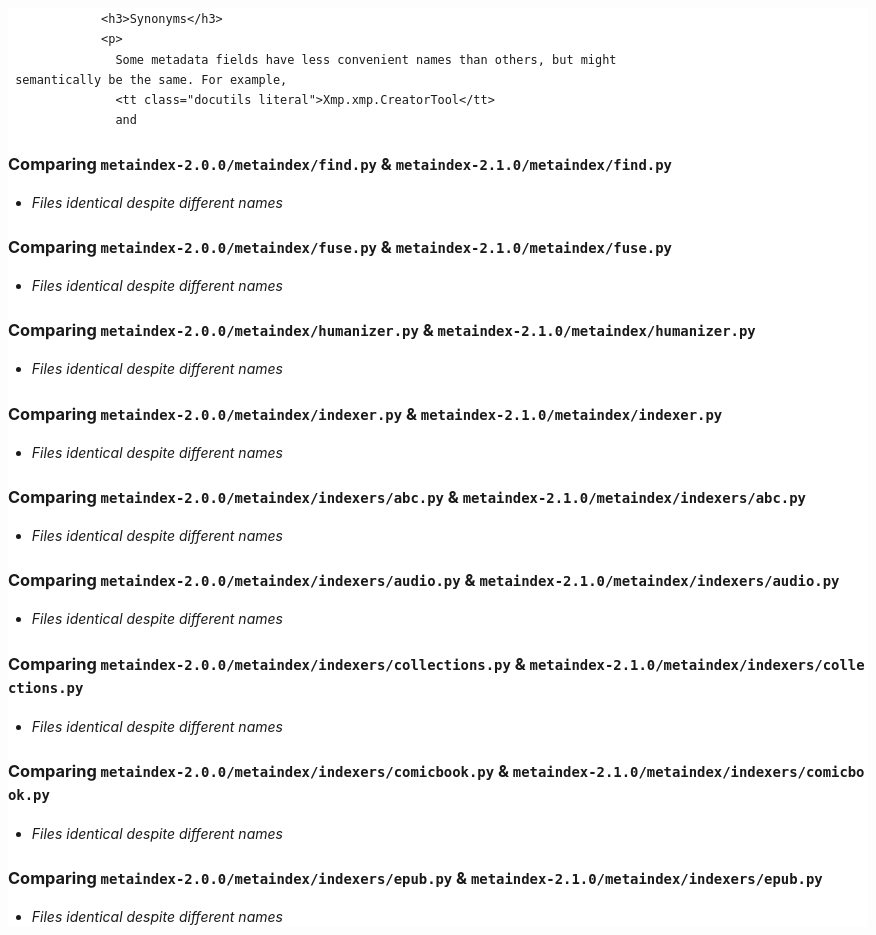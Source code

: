 ```diff
             <h3>Synonyms</h3>
             <p>
               Some metadata fields have less convenient names than others, but might
 semantically be the same. For example,
               <tt class="docutils literal">Xmp.xmp.CreatorTool</tt>
               and
```

### Comparing `metaindex-2.0.0/metaindex/find.py` & `metaindex-2.1.0/metaindex/find.py`

 * *Files identical despite different names*

### Comparing `metaindex-2.0.0/metaindex/fuse.py` & `metaindex-2.1.0/metaindex/fuse.py`

 * *Files identical despite different names*

### Comparing `metaindex-2.0.0/metaindex/humanizer.py` & `metaindex-2.1.0/metaindex/humanizer.py`

 * *Files identical despite different names*

### Comparing `metaindex-2.0.0/metaindex/indexer.py` & `metaindex-2.1.0/metaindex/indexer.py`

 * *Files identical despite different names*

### Comparing `metaindex-2.0.0/metaindex/indexers/abc.py` & `metaindex-2.1.0/metaindex/indexers/abc.py`

 * *Files identical despite different names*

### Comparing `metaindex-2.0.0/metaindex/indexers/audio.py` & `metaindex-2.1.0/metaindex/indexers/audio.py`

 * *Files identical despite different names*

### Comparing `metaindex-2.0.0/metaindex/indexers/collections.py` & `metaindex-2.1.0/metaindex/indexers/collections.py`

 * *Files identical despite different names*

### Comparing `metaindex-2.0.0/metaindex/indexers/comicbook.py` & `metaindex-2.1.0/metaindex/indexers/comicbook.py`

 * *Files identical despite different names*

### Comparing `metaindex-2.0.0/metaindex/indexers/epub.py` & `metaindex-2.1.0/metaindex/indexers/epub.py`

 * *Files identical despite different names*
